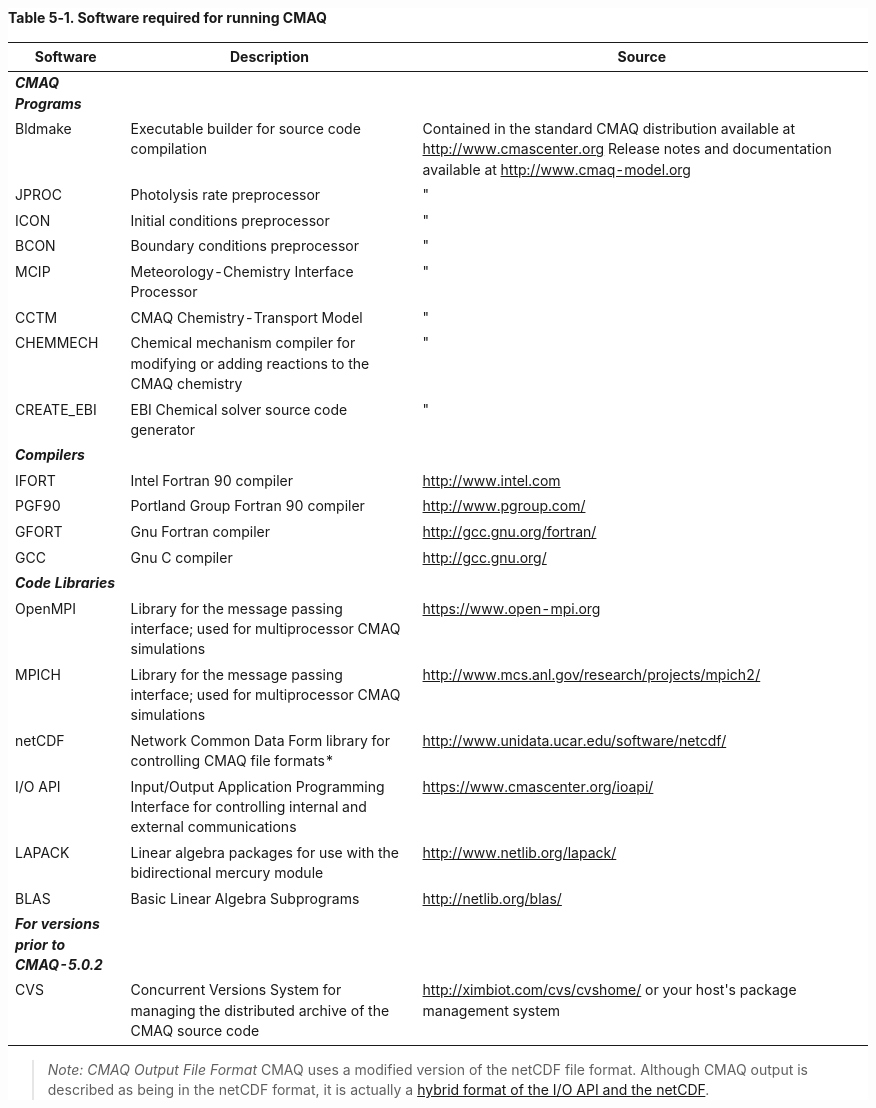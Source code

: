 <a id=Table5-1></a>

**Table 5‑1. Software required for running CMAQ**

| **Software** | **Description** | **Source** |
|-------------------|-----------------------------|--------------------------------|
|***CMAQ Programs***|||
|Bldmake|Executable builder for source code compilation|Contained in the standard CMAQ distribution available at [<http://www.cmascenter.org>](http://www.cmascenter.org/) Release notes and documentation available at [<http://www.cmaq-model.org>](http://www.cmaq-model.org/)|
|JPROC|Photolysis rate preprocessor| "|
|ICON|Initial conditions preprocessor|" |
|BCON|Boundary conditions preprocessor|"|
|MCIP|Meteorology-Chemistry Interface Processor| "|
|CCTM|CMAQ Chemistry-Transport Model| "|
|CHEMMECH|Chemical mechanism compiler for modifying or adding reactions to the CMAQ chemistry| "|
|CREATE_EBI|EBI Chemical solver source code generator| "|
|***Compilers***| | |
|IFORT|Intel Fortran 90 compiler|[<http://www.intel.com>](http://www.intel.com/)|
|PGF90|Portland Group Fortran 90 compiler|[<http://www.pgroup.com/>](http://www.pgroup.com/)|
|GFORT|Gnu Fortran compiler|[<http://gcc.gnu.org/fortran/>](http://gcc.gnu.org/fortran/)|
|GCC|Gnu C compiler|[<http://gcc.gnu.org/>](http://gcc.gnu.org/)|
|***Code Libraries***| | |
|OpenMPI|Library for the message passing interface; used for multiprocessor CMAQ simulations|[<https://www.open-mpi.org>](https://www.open-mpi.org)|
|MPICH|Library for the message passing interface; used for multiprocessor CMAQ simulations|[<http://www.mcs.anl.gov/research/projects/mpich2/>](http://www.mcs.anl.gov/research/projects/mpich2/)|
|netCDF|Network Common Data Form library for controlling CMAQ file formats\*|[<http://www.unidata.ucar.edu/software/netcdf/>](http://www.unidata.ucar.edu/software/netcdf/)|
|I/O API|Input/Output Application Programming Interface for controlling internal and external communications|[<https://www.cmascenter.org/ioapi/>](https://www.cmascenter.org/ioapi/)|
|LAPACK|Linear algebra packages for use with the bidirectional mercury module|[<http://www.netlib.org/lapack/>](http://www.netlib.org/lapack/)|
|BLAS|Basic Linear Algebra Subprograms|[<http://netlib.org/blas/>](http://netlib.org/blas/)|
|***For versions prior to CMAQ-5.0.2***|
|CVS|Concurrent Versions System for managing the distributed archive of the CMAQ source code|[<http://ximbiot.com/cvs/cvshome/>](http://ximbiot.com/cvs/cvshome/) or your host's package management system|

> *Note: CMAQ Output File Format*
> CMAQ uses a modified version of the netCDF file format.
> Although CMAQ output is described as being in the netCDF format,
> it is actually a [hybrid format of the I/O API and the netCDF](https://www.cmascenter.org/ioapi/).

